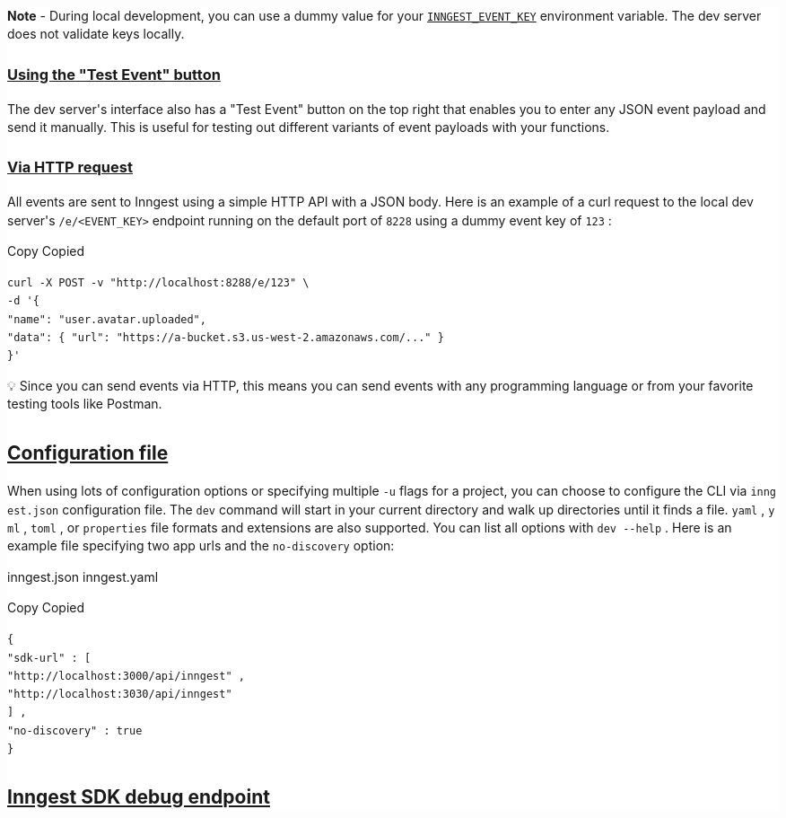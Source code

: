 **Note** - During local development, you can use a dummy value for your [`INNGEST_EVENT_KEY`](\docs\sdk\environment-variables#inngest-event-key?ref=local-development) environment variable. The dev server does not validate keys locally.

### [Using the "Test Event" button](\docs\dev-server#using-the-test-event-button)

The dev server's interface also has a "Test Event" button on the top right that enables you to enter any JSON event payload and send it manually. This is useful for testing out different variants of event payloads with your functions.



### [Via HTTP request](\docs\dev-server#via-http-request)

All events are sent to Inngest using a simple HTTP API with a JSON body. Here is an example of a curl request to the local dev server's `/e/<EVENT_KEY>` endpoint running on the default port of `8228` using a dummy event key of `123` :

Copy Copied

```
curl -X POST -v "http://localhost:8288/e/123" \
-d '{
"name": "user.avatar.uploaded",
"data": { "url": "https://a-bucket.s3.us-west-2.amazonaws.com/..." }
}'
```

💡 Since you can send events via HTTP, this means you can send events with any programming language or from your favorite testing tools like Postman.

## [Configuration file](\docs\dev-server#configuration-file)

When using lots of configuration options or specifying multiple `-u` flags for a project, you can choose to configure the CLI via `inngest.json` configuration file. The `dev` command will start in your current directory and walk up directories until it finds a file. `yaml` , `yml` , `toml` , or `properties` file formats and extensions are also supported. You can list all options with `dev --help` . Here is an example file specifying two app urls and the `no-discovery` option:

inngest.json inngest.yaml

Copy Copied

```
{
"sdk-url" : [
"http://localhost:3000/api/inngest" ,
"http://localhost:3030/api/inngest"
] ,
"no-discovery" : true
}
```

## [Inngest SDK debug endpoint](\docs\dev-server#inngest-sdk-debug-endpoint)
